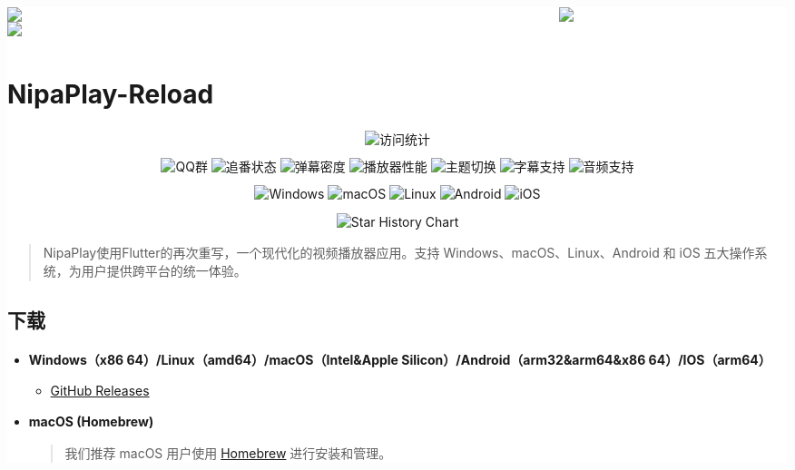 <div style="display: flex; align-items: center; justify-content: center;">
  <img src="https://github.com/user-attachments/assets/5366a99f-8906-4198-b2cf-2553252c0fb4" width="70%" style="margin-right: 20px;">
  <img src="https://github.com/user-attachments/assets/1cb4db2a-7e85-4cca-81f5-f28a7ddeeda9" width="30%">
</div>
<img src="assets/images/main_image.png" width="100%">

# NipaPlay-Reload

<div align="center">
  <img src="https://count.getloli.com/get/@nipaplay?theme=moebooru" alt="访问统计" />
</div>

<div align="center" style="margin: 10px 0;">
  <img src="https://img.shields.io/badge/QQ群-961207150-12B7F5?style=for-the-badge&logo=tencentqq&logoColor=white" alt="QQ群">
  <img src="https://img.shields.io/badge/番剧-追番中-ff69b4?style=for-the-badge&logo=anilist" alt="追番状态">
  <img src="https://img.shields.io/badge/弹幕-密集-ff6b6b?style=for-the-badge&logo=wechat" alt="弹幕密度">
  <img src="https://img.shields.io/badge/播放器-高性能-ffa500?style=for-the-badge&logo=flutter" alt="播放器性能">
  <img src="https://img.shields.io/badge/主题-可切换-ffd700?style=for-the-badge&logo=materialdesign" alt="主题切换">
  <img src="https://img.shields.io/badge/字幕-多轨道-4169e1?style=for-the-badge&logo=substack" alt="字幕支持">
  <img src="https://img.shields.io/badge/音频-多轨道-2e8b57?style=for-the-badge&logo=spotify" alt="音频支持">
</div>

<div align="center" style="margin: 10px 0;">
  <img src="https://img.shields.io/badge/Windows-0078D6?style=for-the-badge&logo=windows&logoColor=white" alt="Windows">
  <img src="https://img.shields.io/badge/macOS-000000?style=for-the-badge&logo=apple&logoColor=white" alt="macOS">
  <img src="https://img.shields.io/badge/Linux-FCC624?style=for-the-badge&logo=linux&logoColor=black" alt="Linux">
  <img src="https://img.shields.io/badge/Android-3DDC84?style=for-the-badge&logo=android&logoColor=white" alt="Android">
  <img src="https://img.shields.io/badge/iOS-000000?style=for-the-badge&logo=ios&logoColor=white" alt="iOS">
</div>

<div align="center" style="margin: 10px 0;">
  <img src="https://api.star-history.com/svg?repos=mcdfsteve/nipaplay-reload&type=Date&theme=moebooru" alt="Star History Chart">
</div>

> NipaPlay使用Flutter的再次重写，一个现代化的视频播放器应用。支持 Windows、macOS、Linux、Android 和 iOS 五大操作系统，为用户提供跨平台的统一体验。
## 下载
- **Windows（x86 64）/Linux（amd64）/macOS（Intel&Apple Silicon）/Android（arm32&arm64&x86 64）/IOS（arm64）**
  - [GitHub Releases](https://github.com/mcdfsteve/nipaplay-reload/releases)

- **macOS (Homebrew)**
  > 我们推荐 macOS 用户使用 [Homebrew](https://brew.sh/) 进行安装和管理。
